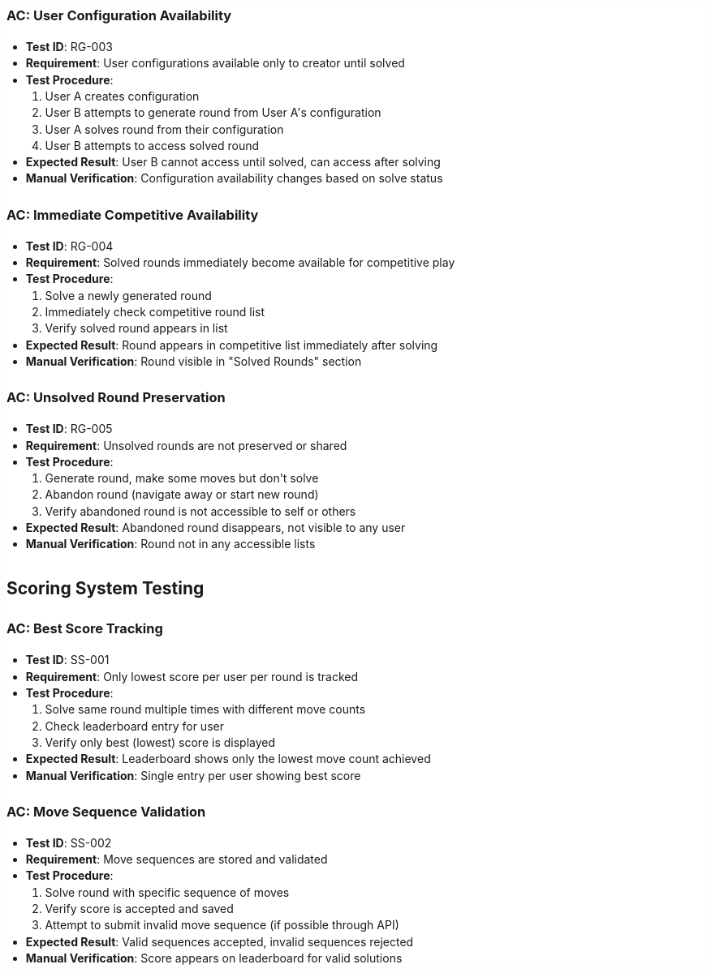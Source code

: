 ### AC: User Configuration Availability
- **Test ID**: RG-003
- **Requirement**: User configurations available only to creator until solved
- **Test Procedure**:
  1. User A creates configuration
  2. User B attempts to generate round from User A's configuration
  3. User A solves round from their configuration
  4. User B attempts to access solved round
- **Expected Result**: User B cannot access until solved, can access after solving
- **Manual Verification**: Configuration availability changes based on solve status

### AC: Immediate Competitive Availability
- **Test ID**: RG-004
- **Requirement**: Solved rounds immediately become available for competitive play
- **Test Procedure**:
  1. Solve a newly generated round
  2. Immediately check competitive round list
  3. Verify solved round appears in list
- **Expected Result**: Round appears in competitive list immediately after solving
- **Manual Verification**: Round visible in "Solved Rounds" section

### AC: Unsolved Round Preservation
- **Test ID**: RG-005
- **Requirement**: Unsolved rounds are not preserved or shared
- **Test Procedure**:
  1. Generate round, make some moves but don't solve
  2. Abandon round (navigate away or start new round)
  3. Verify abandoned round is not accessible to self or others
- **Expected Result**: Abandoned round disappears, not visible to any user
- **Manual Verification**: Round not in any accessible lists

## Scoring System Testing

### AC: Best Score Tracking
- **Test ID**: SS-001
- **Requirement**: Only lowest score per user per round is tracked
- **Test Procedure**:
  1. Solve same round multiple times with different move counts
  2. Check leaderboard entry for user
  3. Verify only best (lowest) score is displayed
- **Expected Result**: Leaderboard shows only the lowest move count achieved
- **Manual Verification**: Single entry per user showing best score

### AC: Move Sequence Validation
- **Test ID**: SS-002
- **Requirement**: Move sequences are stored and validated
- **Test Procedure**:
  1. Solve round with specific sequence of moves
  2. Verify score is accepted and saved
  3. Attempt to submit invalid move sequence (if possible through API)
- **Expected Result**: Valid sequences accepted, invalid sequences rejected
- **Manual Verification**: Score appears on leaderboard for valid solutions
